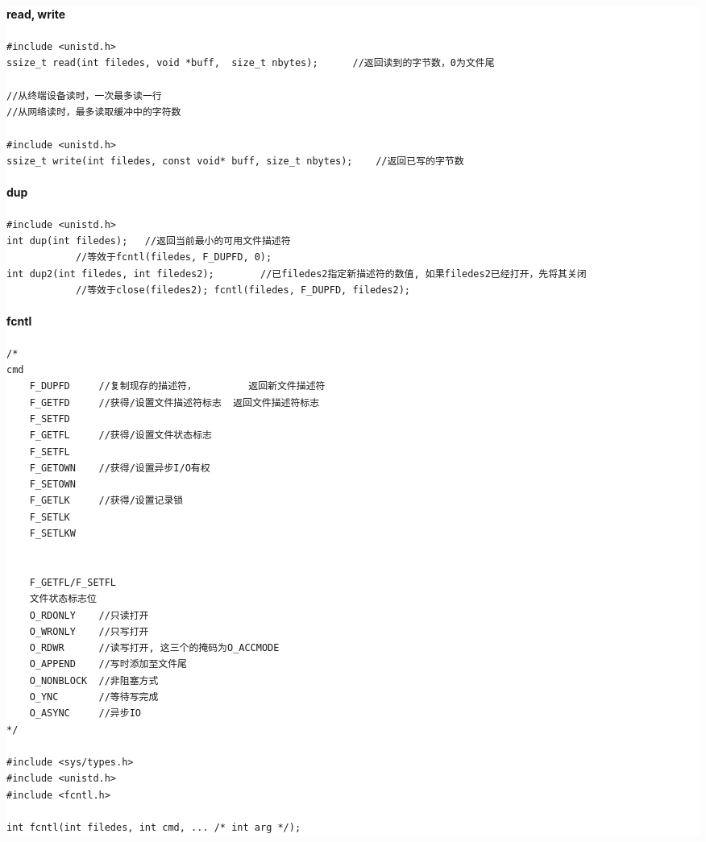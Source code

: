 ```
```

#### read, write

```
#include <unistd.h>
ssize_t read(int filedes, void *buff,  size_t nbytes);		//返回读到的字节数，0为文件尾

//从终端设备读时，一次最多读一行
//从网络读时，最多读取缓冲中的字符数

#include <unistd.h>
ssize_t write(int filedes, const void* buff, size_t nbytes);	//返回已写的字节数
```


#### dup

```
#include <unistd.h>
int dup(int filedes);	//返回当前最小的可用文件描述符
			//等效于fcntl(filedes, F_DUPFD, 0);
int dup2(int filedes, int filedes2);		//已filedes2指定新描述符的数值, 如果filedes2已经打开，先将其关闭
			//等效于close(filedes2); fcntl(filedes, F_DUPFD, filedes2);
```


#### fcntl

```
/*
cmd
	F_DUPFD		//复制现存的描述符， 		返回新文件描述符
	F_GETFD		//获得/设置文件描述符标志	返回文件描述符标志
	F_SETFD		
	F_GETFL		//获得/设置文件状态标志		
	F_SETFL		
	F_GETOWN	//获得/设置异步I/O有权
	F_SETOWN
	F_GETLK		//获得/设置记录锁
	F_SETLK
	F_SETLKW
	

	F_GETFL/F_SETFL
	文件状态标志位
	O_RDONLY	//只读打开
	O_WRONLY	//只写打开
	O_RDWR		//读写打开,	这三个的掩码为O_ACCMODE
	O_APPEND	//写时添加至文件尾
	O_NONBLOCK	//非阻塞方式
	O_YNC		//等待写完成
	O_ASYNC		//异步IO
*/

#include <sys/types.h>
#include <unistd.h>
#include <fcntl.h>

int fcntl(int filedes, int cmd, ... /* int arg */);	
```
